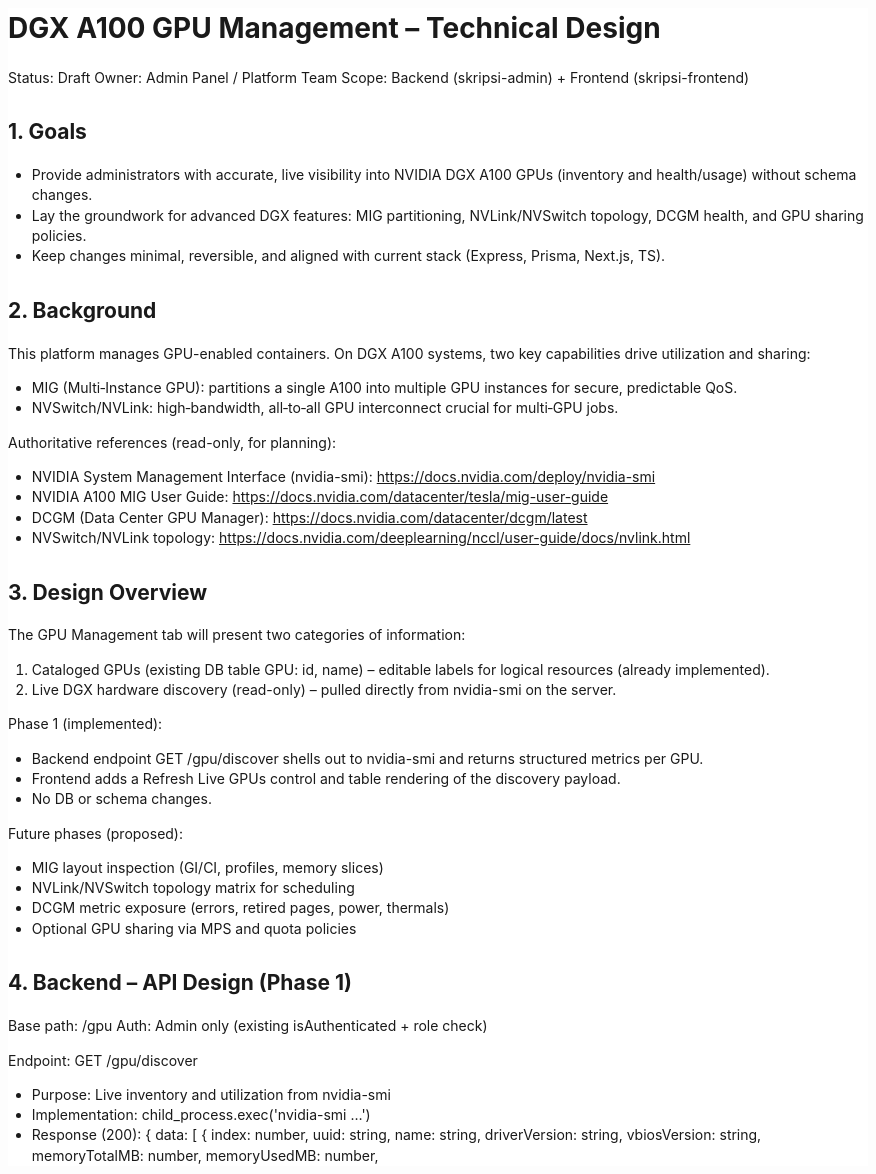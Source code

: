 # DGX A100 GPU Management – Technical Design

Status: Draft
Owner: Admin Panel / Platform Team
Scope: Backend (skripsi-admin) + Frontend (skripsi-frontend)

## 1. Goals
- Provide administrators with accurate, live visibility into NVIDIA DGX A100 GPUs (inventory and health/usage) without schema changes.
- Lay the groundwork for advanced DGX features: MIG partitioning, NVLink/NVSwitch topology, DCGM health, and GPU sharing policies.
- Keep changes minimal, reversible, and aligned with current stack (Express, Prisma, Next.js, TS).

## 2. Background
This platform manages GPU-enabled containers. On DGX A100 systems, two key capabilities drive utilization and sharing:
- MIG (Multi‑Instance GPU): partitions a single A100 into multiple GPU instances for secure, predictable QoS.
- NVSwitch/NVLink: high‑bandwidth, all‑to‑all GPU interconnect crucial for multi‑GPU jobs.

Authoritative references (read-only, for planning):
- NVIDIA System Management Interface (nvidia-smi): https://docs.nvidia.com/deploy/nvidia-smi
- NVIDIA A100 MIG User Guide: https://docs.nvidia.com/datacenter/tesla/mig-user-guide
- DCGM (Data Center GPU Manager): https://docs.nvidia.com/datacenter/dcgm/latest
- NVSwitch/NVLink topology: https://docs.nvidia.com/deeplearning/nccl/user-guide/docs/nvlink.html

## 3. Design Overview
The GPU Management tab will present two categories of information:
1) Cataloged GPUs (existing DB table GPU: id, name) – editable labels for logical resources (already implemented).
2) Live DGX hardware discovery (read-only) – pulled directly from nvidia-smi on the server.

Phase 1 (implemented):
- Backend endpoint GET /gpu/discover shells out to nvidia-smi and returns structured metrics per GPU.
- Frontend adds a Refresh Live GPUs control and table rendering of the discovery payload.
- No DB or schema changes.

Future phases (proposed):
- MIG layout inspection (GI/CI, profiles, memory slices)
- NVLink/NVSwitch topology matrix for scheduling
- DCGM metric exposure (errors, retired pages, power, thermals)
- Optional GPU sharing via MPS and quota policies

## 4. Backend – API Design (Phase 1)
Base path: /gpu
Auth: Admin only (existing isAuthenticated + role check)

Endpoint: GET /gpu/discover
- Purpose: Live inventory and utilization from nvidia-smi
- Implementation: child_process.exec('nvidia-smi …')
- Response (200):
  {
    data: [
      {
        index: number,
        uuid: string,
        name: string,
        driverVersion: string,
        vbiosVersion: string,
        memoryTotalMB: number,
        memoryUsedMB: number,